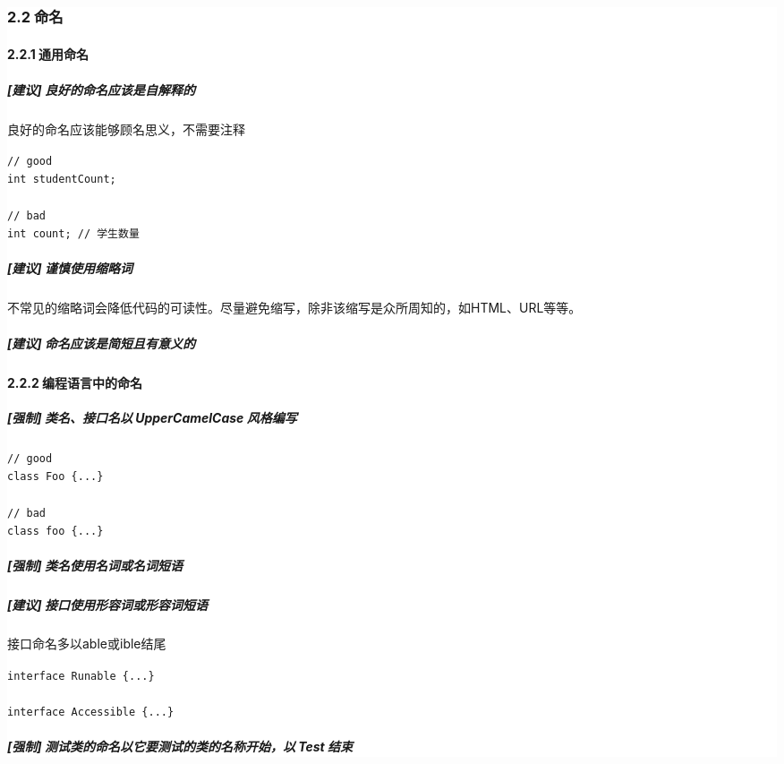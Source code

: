 ### 2.2 命名

#### 2.2.1 通用命名

##### [建议] 良好的命名应该是自解释的

良好的命名应该能够顾名思义，不需要注释

```
// good
int studentCount;

// bad
int count; // 学生数量
```

##### [建议] 谨慎使用缩略词

不常见的缩略词会降低代码的可读性。尽量避免缩写，除非该缩写是众所周知的，如HTML、URL等等。

```

```

##### [建议] 命名应该是简短且有意义的

```

```

#### 2.2.2 编程语言中的命名

##### [强制] 类名、接口名以 UpperCamelCase 风格编写

```
// good
class Foo {...}

// bad
class foo {...}
```

##### [强制] 类名使用名词或名词短语

##### [建议] 接口使用形容词或形容词短语


接口命名多以able或ible结尾

```
interface Runable {...}

interface Accessible {...}
```


##### [强制] 测试类的命名以它要测试的类的名称开始，以 Test 结束

